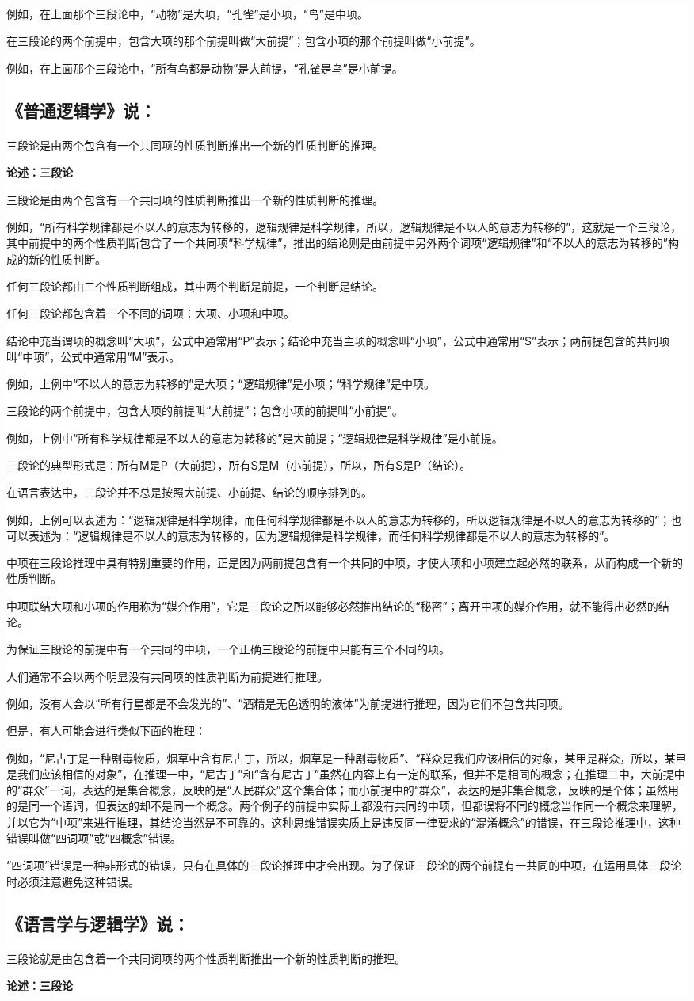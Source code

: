 例如，在上面那个三段论中，“动物”是大项，“孔雀”是小项，“鸟”是中项。

在三段论的两个前提中，包含大项的那个前提叫做“大前提”；包含小项的那个前提叫做“小前提”。

例如，在上面那个三段论中，“所有鸟都是动物”是大前提，“孔雀是鸟”是小前提。

## 《普通逻辑学》说：

三段论是由两个包含有一个共同项的性质判断推出一个新的性质判断的推理。

**论述：三段论**

三段论是由两个包含有一个共同项的性质判断推出一个新的性质判断的推理。

例如，“所有科学规律都是不以人的意志为转移的，逻辑规律是科学规律，所以，逻辑规律是不以人的意志为转移的”，这就是一个三段论，其中前提中的两个性质判断包含了一个共同项“科学规律”，推出的结论则是由前提中另外两个词项“逻辑规律”和“不以人的意志为转移的”构成的新的性质判断。

任何三段论都由三个性质判断组成，其中两个判断是前提，一个判断是结论。

任何三段论都包含着三个不同的词项：大项、小项和中项。

结论中充当谓项的概念叫“大项”，公式中通常用“P”表示；结论中充当主项的概念叫“小项”，公式中通常用“S”表示；两前提包含的共同项叫“中项”，公式中通常用“M”表示。

例如，上例中“不以人的意志为转移的”是大项；“逻辑规律”是小项；“科学规律”是中项。

三段论的两个前提中，包含大项的前提叫“大前提”；包含小项的前提叫“小前提”。

例如，上例中“所有科学规律都是不以人的意志为转移的”是大前提；“逻辑规律是科学规律”是小前提。

三段论的典型形式是：所有M是P（大前提），所有S是M（小前提），所以，所有S是P（结论）。

在语言表达中，三段论并不总是按照大前提、小前提、结论的顺序排列的。

例如，上例可以表述为：“逻辑规律是科学规律，而任何科学规律都是不以人的意志为转移的，所以逻辑规律是不以人的意志为转移的”；也可以表述为：“逻辑规律是不以人的意志为转移的，因为逻辑规律是科学规律，而任何科学规律都是不以人的意志为转移的”。

中项在三段论推理中具有特别重要的作用，正是因为两前提包含有一个共同的中项，才使大项和小项建立起必然的联系，从而构成一个新的性质判断。

中项联结大项和小项的作用称为“媒介作用”，它是三段论之所以能够必然推出结论的“秘密”；离开中项的媒介作用，就不能得出必然的结论。

为保证三段论的前提中有一个共同的中项，一个正确三段论的前提中只能有三个不同的项。

人们通常不会以两个明显没有共同项的性质判断为前提进行推理。

例如，没有人会以“所有行星都是不会发光的”、“酒精是无色透明的液体”为前提进行推理，因为它们不包含共同项。

但是，有人可能会进行类似下面的推理：

例如，“尼古丁是一种剧毒物质，烟草中含有尼古丁，所以，烟草是一种剧毒物质”、“群众是我们应该相信的对象，某甲是群众，所以，某甲是我们应该相信的对象”，在推理一中，“尼古丁”和“含有尼古丁”虽然在内容上有一定的联系，但并不是相同的概念；在推理二中，大前提中的“群众”一词，表达的是集合概念，反映的是“人民群众”这个集合体；而小前提中的“群众”，表达的是非集合概念，反映的是个体；虽然用的是同一个语词，但表达的却不是同一个概念。两个例子的前提中实际上都没有共同的中项，但都误将不同的概念当作同一个概念来理解，并以它为“中项”来进行推理，其结论当然是不可靠的。这种思维错误实质上是违反同一律要求的“混淆概念”的错误，在三段论推理中，这种错误叫做“四词项”或“四概念”错误。

“四词项”错误是一种非形式的错误，只有在具体的三段论推理中才会出现。为了保证三段论的两个前提有一共同的中项，在运用具体三段论时必须注意避免这种错误。

## 《语言学与逻辑学》说：

三段论就是由包含着一个共同词项的两个性质判断推出一个新的性质判断的推理。

**论述：三段论**
